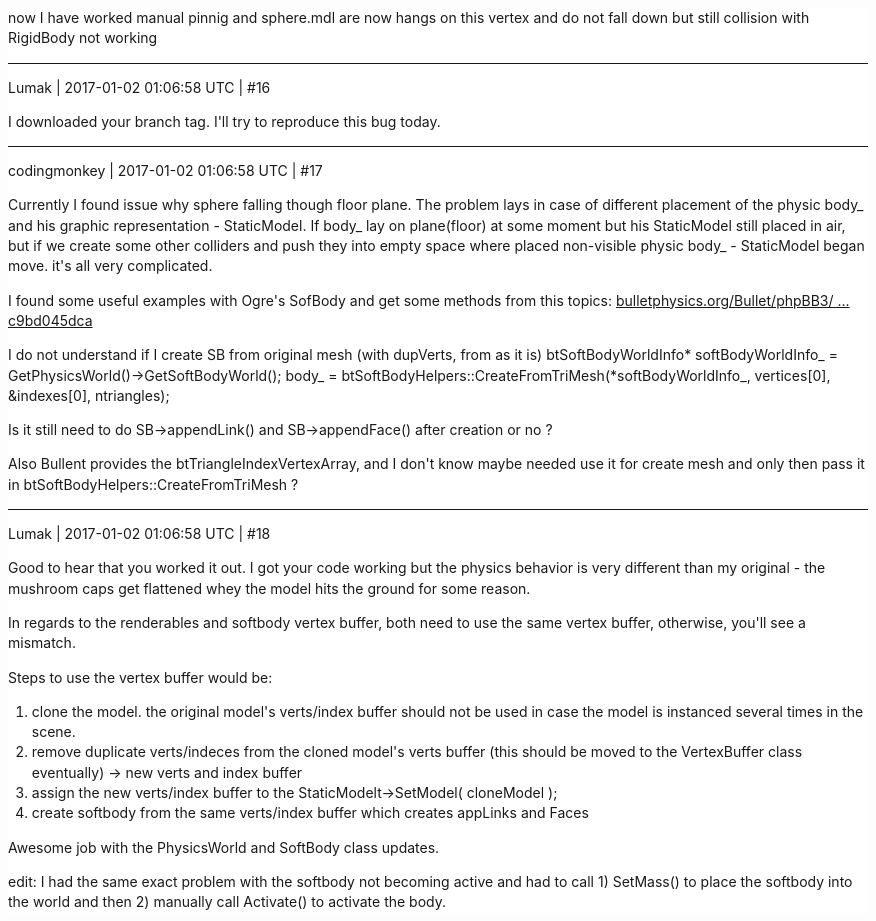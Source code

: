 now I have worked manual pinnig and sphere.mdl are now hangs on this vertex and do not fall down but still collision with RigidBody not working

-------------------------

Lumak | 2017-01-02 01:06:58 UTC | #16

I downloaded your branch tag. I'll try to reproduce this bug today.

-------------------------

codingmonkey | 2017-01-02 01:06:58 UTC | #17

Currently I found issue why sphere falling though floor plane. 
The problem lays in case of different placement of the physic body_ and his graphic representation - StaticModel. 
If body_ lay on plane(floor) at some moment but his StaticModel still placed in air, but if we create some other colliders and push they into empty space where placed non-visible physic body_ - StaticModel began move.
it's all very complicated.

I found some useful examples with Ogre's SofBody
and get some methods from this topics: [bulletphysics.org/Bullet/phpBB3/ ... c9bd045dca](http://bulletphysics.org/Bullet/phpBB3/viewtopic.php?f=9&t=3428&sid=6b8eba4bcf2c6152eb7098c9bd045dca)

I do not understand if I create SB from original mesh (with dupVerts, from as it is)
btSoftBodyWorldInfo* softBodyWorldInfo_ = GetPhysicsWorld()->GetSoftBodyWorld();
body_ = btSoftBodyHelpers::CreateFromTriMesh(*softBodyWorldInfo_, vertices[0], &indexes[0], ntriangles);

Is it still need to do SB->appendLink() and SB->appendFace() after creation or no ?

Also Bullent provides the btTriangleIndexVertexArray, and I don't know maybe needed use it for create mesh and only then pass it in  btSoftBodyHelpers::CreateFromTriMesh ?

-------------------------

Lumak | 2017-01-02 01:06:58 UTC | #18

Good to hear that you worked it out.  I got your code working but the physics behavior is very different than my original - the mushroom caps get flattened whey the model hits the ground for some reason.

In regards to the renderables and softbody vertex buffer, both need to use the same vertex buffer, otherwise, you'll see a mismatch.

Steps to use the vertex buffer would be:
1) clone the model. the original model's verts/index buffer should not be used in case the model is instanced several times in the scene.
2) remove duplicate verts/indeces from the cloned model's verts buffer (this should be moved to the VertexBuffer class eventually) -> new verts and index buffer
3) assign the new verts/index buffer to the StaticModelt->SetModel( cloneModel );
4) create softbody from the same verts/index buffer which creates appLinks and Faces

Awesome job with the PhysicsWorld and SoftBody class updates.

edit: I had the same exact problem with the softbody not becoming active and had to call 1) SetMass() to place the softbody into the world and then 2) manually call Activate() to activate the body.

